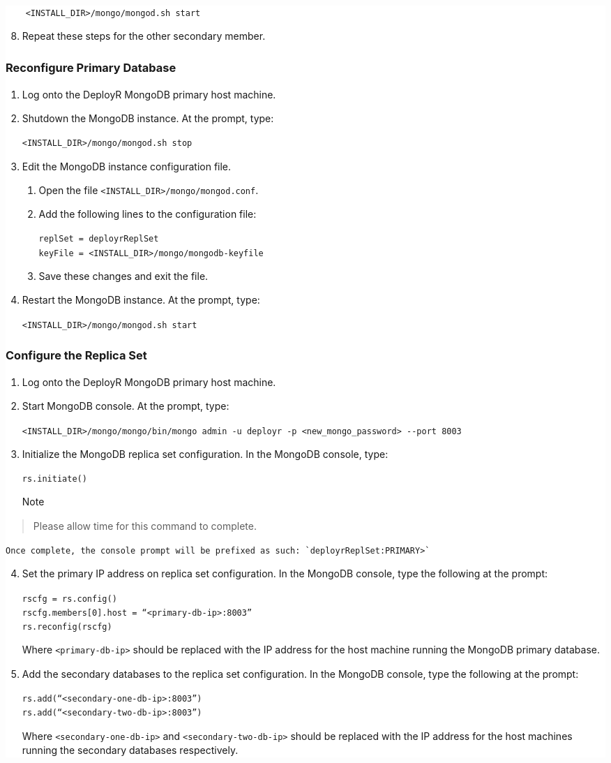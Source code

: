         <INSTALL_DIR>/mongo/mongod.sh start

8.  Repeat these steps for the other secondary member.

### Reconfigure Primary Database

1.  Log onto the DeployR MongoDB primary host machine.

2.  Shutdown the MongoDB instance. At the prompt, type:

        <INSTALL_DIR>/mongo/mongod.sh stop

3.  Edit the MongoDB instance configuration file.

    1.  Open the file `<INSTALL_DIR>/mongo/mongod.conf`.

    2.  Add the following lines to the configuration file:

            replSet = deployrReplSet 
            keyFile = <INSTALL_DIR>/mongo/mongodb-keyfile

    3.  Save these changes and exit the file.
         

4.  Restart the MongoDB instance. At the prompt, type:

        <INSTALL_DIR>/mongo/mongod.sh start

### Configure the Replica Set

1.  Log onto the DeployR MongoDB primary host machine.

2.  Start MongoDB console. At the prompt, type:

        <INSTALL_DIR>/mongo/mongo/bin/mongo admin -u deployr -p <new_mongo_password> --port 8003

3.  Initialize the MongoDB replica set configuration. In the MongoDB console, type:

        rs.initiate()

    >[!NOTE]
>Please allow time for this command to complete.

    Once complete, the console prompt will be prefixed as such: `deployrReplSet:PRIMARY>`

4.  Set the primary IP address on replica set configuration. In the MongoDB console, type the following at the prompt:

        rscfg = rs.config()
        rscfg.members[0].host = “<primary-db-ip>:8003”
        rs.reconfig(rscfg)

    Where `<primary-db-ip>` should be replaced with the IP address for the host machine running the MongoDB primary database.

5.  Add the secondary databases to the replica set configuration. In the MongoDB console, type the following at the prompt:

        rs.add(“<secondary-one-db-ip>:8003”)
        rs.add(“<secondary-two-db-ip>:8003”)

    Where `<secondary-one-db-ip>` and `<secondary-two-db-ip>` should be replaced with the IP address for the host machines running the secondary databases respectively.
